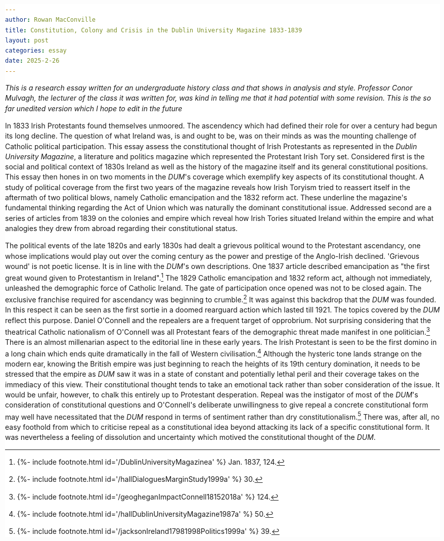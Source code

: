 ```yaml
---
author: Rowan MacConville
title: Constitution, Colony and Crisis in the Dublin University Magazine 1833-1839
layout: post
categories: essay
date: 2025-2-26
---
```

*This is a research essay written for an undergraduate history class and that shows in analysis and style. Professor Conor Mulvagh, the lecturer of the class it was written for, was kind in telling me that it had potential with some revision. This is the so far unedited version which I hope to edit in the future*

In 1833 Irish Protestants found themselves unmoored. The ascendency which had defined their role for over a century had begun its long decline. The question of what Ireland was, is and ought to be, was on their minds as was the mounting challenge of Catholic political participation. This essay assess the constitutional thought of Irish Protestants as represented in the *Dublin University Magazine*, a literature and politics magazine which represented the Protestant Irish Tory set. Considered first is the social and political context of 1830s Ireland as well as the history of the magazine itself and its general constitutional positions. This essay then hones in on two moments in the *DUM*'s coverage which exemplify key aspects of its constitutional thought. A study of political coverage from the first two years of the magazine reveals how Irish Toryism tried to reassert itself in the aftermath of two political blows, namely Catholic emancipation and the 1832 reform act. These underline the magazine's fundamental thinking regarding the Act of Union which was naturally the dominant constitutional issue. Addressed second are a series of articles from 1839 on the colonies and empire which reveal how Irish Tories situated Ireland within the empire and what analogies they drew from abroad regarding their constitutional status.

The political events of the late 1820s and early 1830s had dealt a grievous political wound to the Protestant ascendancy, one whose implications would play out over the coming century as the power and prestige of the Anglo-Irish declined. 'Grievous wound' is not poetic license. It is in line with the *DUM*'s own descriptions. One 1837 article described emancipation as "the first great wound given to Protestantism in Ireland\".[^1] The 1829 Catholic emancipation and 1832 reform act, although not immediately, unleashed the demographic force of Catholic Ireland. The gate of participation once opened was not to be closed again. The exclusive franchise required for ascendancy was beginning to crumble.[^2] It was against this backdrop that the *DUM* was founded. In this respect it can be seen as the first sortie in a doomed rearguard action which lasted till 1921. The topics covered by the *DUM* reflect this purpose. Daniel O'Connell and the repealers are a frequent target of opprobrium. Not surprising considering that the theatrical Catholic nationalism of O'Connell was all Protestant fears of the demographic threat made manifest in one politician.[^3] There is an almost millenarian aspect to the editorial line in these early years. The Irish Protestant is seen to be the first domino in a long chain which ends quite dramatically in the fall of Western civilisation.[^4] Although the hysteric tone lands strange on the modern ear, knowing the British empire was just beginning to reach the heights of its 19th century domination, it needs to be stressed that the empire as *DUM* saw it was in a state of constant and potentially lethal peril and their coverage takes on the immediacy of this view. Their constitutional thought tends to take an emotional tack rather than sober consideration of the issue. It would be unfair, however, to chalk this entirely up to Protestant desperation. Repeal was the instigator of most of the *DUM*'s consideration of constitutional questions and O'Connell's deliberate unwillingness to give repeal a concrete constitutional form may well have necessitated that the *DUM* respond in terms of sentiment rather than dry constitutionalism.[^5] There was, after all, no easy foothold from which to criticise repeal as a constitutional idea beyond attacking its lack of a specific constitutional form. It was nevertheless a feeling of dissolution and uncertainty which motived the constitutional thought of the *DUM*.


[^1]: {%- include footnote.html id='/DublinUniversityMagazinea' %} Jan. 1837, 124.
[^2]: {%- include footnote.html id='/hallDialoguesMarginStudy1999a' %} 30.
[^3]: {%- include footnote.html id='/geogheganImpactConnell18152018a' %} 124.
[^4]: {%- include footnote.html id='/hallDublinUniversityMagazine1987a' %} 50.
[^5]: {%- include footnote.html id='/jacksonIreland17981998Politics1999a' %} 39.
[^6]: {%- include footnote.html id='/tilleyNationalJournalDublin2020a' %} 65.
[^7]: {%- include footnote.html id='/spencePhilosophyIrishToryism1991a' %} 32.
[^8]: {%- include footnote.html id='/hallDialoguesMarginStudy1999a' %} 37.
[^9]: {%- include footnote.html id='/spencePhilosophyIrishToryism1991a' %} 33.
[^10]: {%- include footnote.html id='/spencePhilosophyIrishToryism1991a' %} 30.
[^11]: {%- include footnote.html id='/hallDialoguesMarginStudy1999a' %} 3.
[^12]: {%- include footnote.html id='/hallDublinUniversityMagazine1987a' %} 44.
[^13]: {%- include footnote.html id='/hallDublinUniversityMagazine1987a' %} 46.
[^14]: {%- include footnote.html id='/geogheganImpactConnell18152018a' %} 104.
[^15]: {%- include footnote.html id='/spencePhilosophyIrishToryism1991a' %} 58.
[^16]: {%- include footnote.html id='/DublinUniversityMagazinea' %}  Nov. 1833, 587.
[^17]: {%- include footnote.html id='/DublinUniversityMagazinea' %} Apr. 1833, 401.
[^18]: {%- include footnote.html id='/DublinUniversityMagazinea' %} Apr. 1833, 463.
[^19]: {%- include footnote.html id='/DublinUniversityMagazinea' %} Nov. 1833, 586.
[^20]: {%- include footnote.html id='/wardIrishConstitutionalTradition1994a' %} 37.
[^21]: {%- include footnote.html id='/DublinUniversityMagazinea' %} May. 1833, 472.
[^22]: {%- include footnote.html id='/DublinUniversityMagazinea' %} Dec. 1833, 607.
[^23]: {%- include footnote.html id='/DublinUniversityMagazinea' %} Dec. 1833, 606.
[^24]: {%- include footnote.html id='/conradConciseHistoryCanada2012a' %} 127.
[^25]: {%- include footnote.html id='/DublinUniversityMagazinea' %} Jan. 1839, 3.
[^26]: {%- include footnote.html id='/DublinUniversityMagazinea' %} Jan. 1839, 10.
[^27]: {%- include footnote.html id='/DublinUniversityMagazinea ' %} Jan. 1839, 11.
[^28]: {%- include footnote.html id='/DublinUniversityMagazinea' %} Jan. 1839, 22.
[^29]: {%- include footnote.html id='/buttIrishFederalismIts1870a' %}